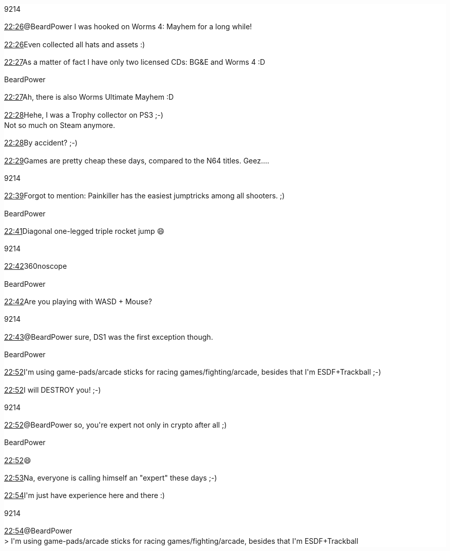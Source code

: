 9214

[22:26](#msg5abd6815c4d0ae800716dfba)@BeardPower I was hooked on Worms 4: Mayhem for a long while!

[22:26](#msg5abd681c7c3a01610d8b6947)Even collected all hats and assets :)

[22:27](#msg5abd684392f5d62057748357)As a matter of fact I have only two licensed CDs: BG&amp;E and Worms 4 :D

BeardPower

[22:27](#msg5abd684c7c3a01610d8b6a6e)Ah, there is also Worms Ultimate Mayhem :D

[22:28](#msg5abd687092f5d620577483bd)Hehe, I was a Trophy collector on PS3 ;-)  
Not so much on Steam anymore.

[22:28](#msg5abd68a6e3d0b1ff2c80e8ff)By accident? ;-)

[22:29](#msg5abd68d2c574b1aa3e4918c6)Games are pretty cheap these days, compared to the N64 titles. Geez....

9214

[22:39](#msg5abd6b0bbb1018b37a3cd2ec)Forgot to mention: Painkiller has the easiest jumptricks among all shooters. ;)

BeardPower

[22:41](#msg5abd6b987c3a01610d8b7544)Diagonal one-legged triple rocket jump :smile:

9214

[22:42](#msg5abd6bbcbb1018b37a3cd512)360noscope

BeardPower

[22:42](#msg5abd6bebe4ff28713a8acbd0)Are you playing with WASD + Mouse?

9214

[22:43](#msg5abd6bfe5f188ccc150f3893)@BeardPower sure, DS1 was the first exception though.

BeardPower

[22:52](#msg5abd6e1727c509a774ba4d5c)I'm using game-pads/arcade sticks for racing games/fighting/arcade, besides that I'm ESDF+Trackball ;-)

[22:52](#msg5abd6e30458cbde5578e4d3e)I will DESTROY you! ;-)

9214

[22:52](#msg5abd6e34c574b1aa3e492eb8)@BeardPower so, you're expert not only in crypto after all ;)

BeardPower

[22:52](#msg5abd6e462b9dfdbc3a381385):smile:

[22:53](#msg5abd6e71270d7d37087326f1)Na, everyone is calling himself an "expert" these days ;-)

[22:54](#msg5abd6e912b9dfdbc3a381483)I'm just have experience here and there :)

9214

[22:54](#msg5abd6e96c4d0ae800716f955)@BeardPower  
&gt; I'm using game-pads/arcade sticks for racing games/fighting/arcade, besides that I'm ESDF+Trackball
